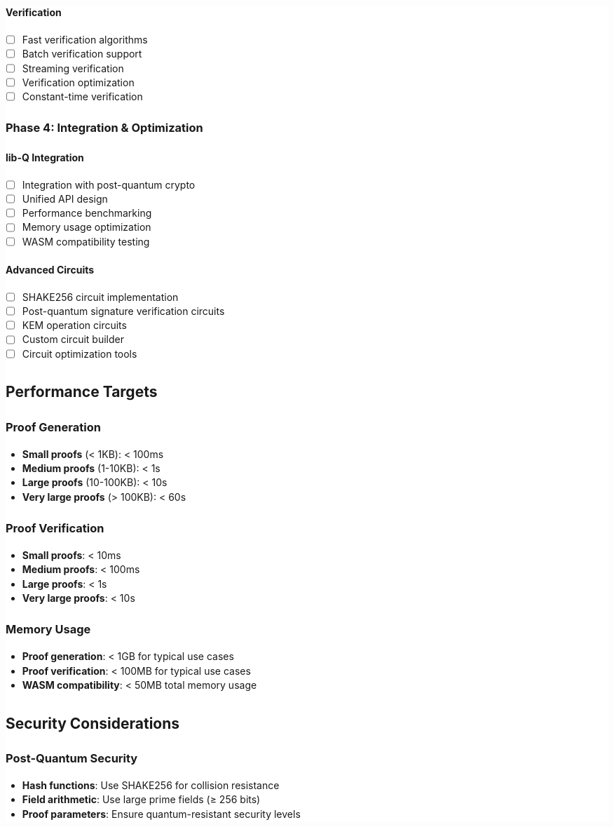 #### Verification
- [ ] Fast verification algorithms
- [ ] Batch verification support
- [ ] Streaming verification
- [ ] Verification optimization
- [ ] Constant-time verification

### Phase 4: Integration & Optimization

#### lib-Q Integration
- [ ] Integration with post-quantum crypto
- [ ] Unified API design
- [ ] Performance benchmarking
- [ ] Memory usage optimization
- [ ] WASM compatibility testing

#### Advanced Circuits
- [ ] SHAKE256 circuit implementation
- [ ] Post-quantum signature verification circuits
- [ ] KEM operation circuits
- [ ] Custom circuit builder
- [ ] Circuit optimization tools

## Performance Targets

### Proof Generation
- **Small proofs** (< 1KB): < 100ms
- **Medium proofs** (1-10KB): < 1s
- **Large proofs** (10-100KB): < 10s
- **Very large proofs** (> 100KB): < 60s

### Proof Verification
- **Small proofs**: < 10ms
- **Medium proofs**: < 100ms
- **Large proofs**: < 1s
- **Very large proofs**: < 10s

### Memory Usage
- **Proof generation**: < 1GB for typical use cases
- **Proof verification**: < 100MB for typical use cases
- **WASM compatibility**: < 50MB total memory usage

## Security Considerations

### Post-Quantum Security
- **Hash functions**: Use SHAKE256 for collision resistance
- **Field arithmetic**: Use large prime fields (≥ 256 bits)
- **Proof parameters**: Ensure quantum-resistant security levels
